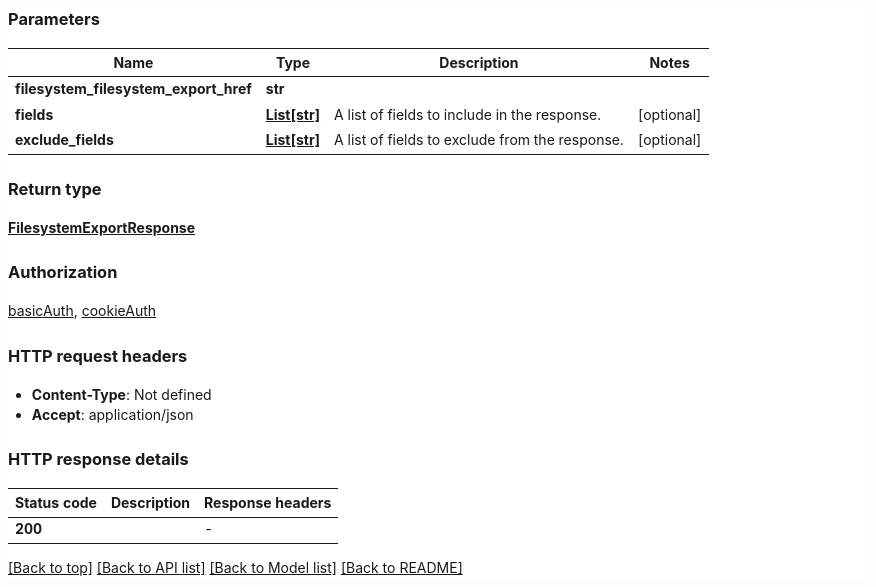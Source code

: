

### Parameters


Name | Type | Description  | Notes
------------- | ------------- | ------------- | -------------
 **filesystem_filesystem_export_href** | **str**|  | 
 **fields** | [**List[str]**](str.md)| A list of fields to include in the response. | [optional] 
 **exclude_fields** | [**List[str]**](str.md)| A list of fields to exclude from the response. | [optional] 

### Return type

[**FilesystemExportResponse**](FilesystemExportResponse.md)

### Authorization

[basicAuth](../README.md#basicAuth), [cookieAuth](../README.md#cookieAuth)

### HTTP request headers

 - **Content-Type**: Not defined
 - **Accept**: application/json

### HTTP response details

| Status code | Description | Response headers |
|-------------|-------------|------------------|
**200** |  |  -  |

[[Back to top]](#) [[Back to API list]](../README.md#documentation-for-api-endpoints) [[Back to Model list]](../README.md#documentation-for-models) [[Back to README]](../README.md)

